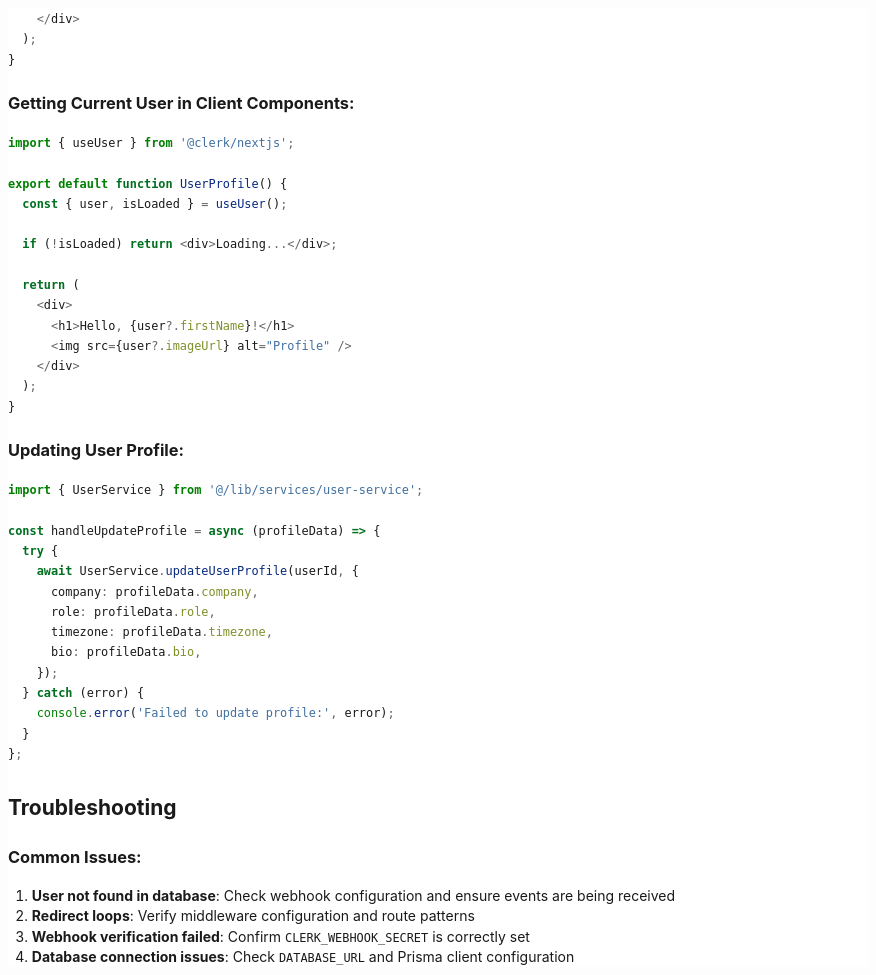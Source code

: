 ```typescript
    </div>
  );
}
```

### Getting Current User in Client Components:

```typescript
import { useUser } from '@clerk/nextjs';

export default function UserProfile() {
  const { user, isLoaded } = useUser();
  
  if (!isLoaded) return <div>Loading...</div>;
  
  return (
    <div>
      <h1>Hello, {user?.firstName}!</h1>
      <img src={user?.imageUrl} alt="Profile" />
    </div>
  );
}
```

### Updating User Profile:

```typescript
import { UserService } from '@/lib/services/user-service';

const handleUpdateProfile = async (profileData) => {
  try {
    await UserService.updateUserProfile(userId, {
      company: profileData.company,
      role: profileData.role,
      timezone: profileData.timezone,
      bio: profileData.bio,
    });
  } catch (error) {
    console.error('Failed to update profile:', error);
  }
};
```

## Troubleshooting

### Common Issues:

1. **User not found in database**: Check webhook configuration and ensure events are being received
2. **Redirect loops**: Verify middleware configuration and route patterns
3. **Webhook verification failed**: Confirm `CLERK_WEBHOOK_SECRET` is correctly set
4. **Database connection issues**: Check `DATABASE_URL` and Prisma client configuration
